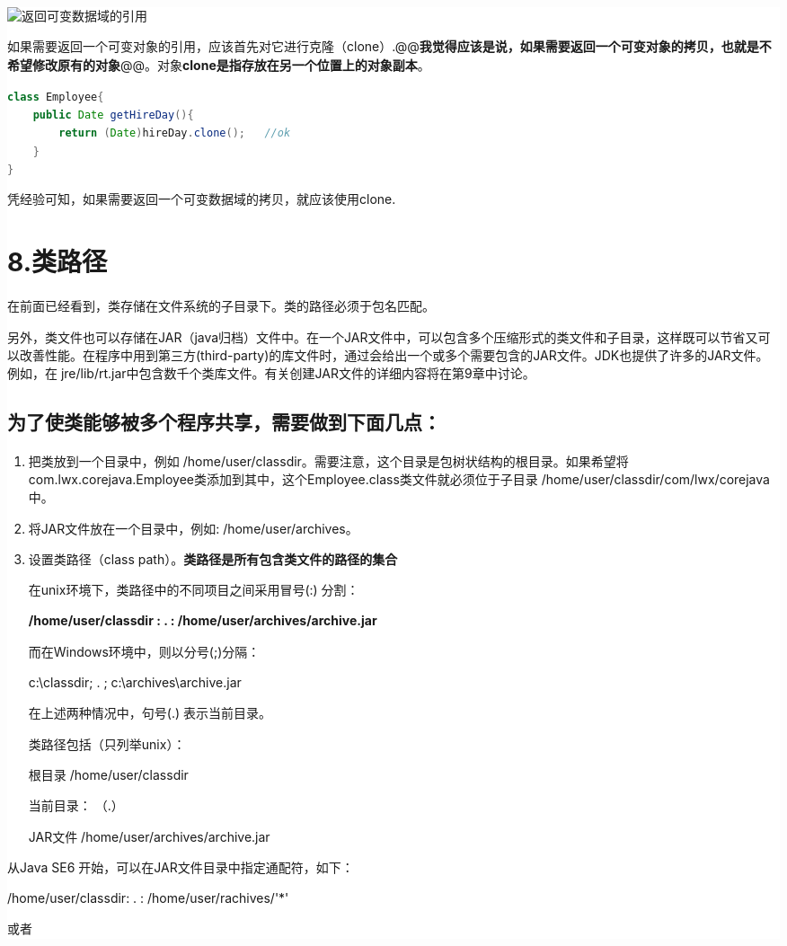 ![返回可变数据域的引用](/返回可变数据域的引用.png)

如果需要返回一个可变对象的引用，应该首先对它进行克隆（clone）.@@**我觉得应该是说，如果需要返回一个可变对象的拷贝，也就是不希望修改原有的对象**@@。对象**clone是指存放在另一个位置上的对象副本**。



```java
class Employee{
    public Date getHireDay(){
        return (Date)hireDay.clone();	//ok
    }
}
```



凭经验可知，如果需要返回一个可变数据域的拷贝，就应该使用clone.





# 8.类路径

​	在前面已经看到，类存储在文件系统的子目录下。类的路径必须于包名匹配。

​	另外，类文件也可以存储在JAR（java归档）文件中。在一个JAR文件中，可以包含多个压缩形式的类文件和子目录，这样既可以节省又可以改善性能。在程序中用到第三方(third-party)的库文件时，通过会给出一个或多个需要包含的JAR文件。JDK也提供了许多的JAR文件。例如，在 jre/lib/rt.jar中包含数千个类库文件。有关创建JAR文件的详细内容将在第9章中讨论。	

## 	为了使类能够被多个程序共享，需要做到下面几点：

  1. 把类放到一个目录中，例如 /home/user/classdir。需要注意，这个目录是包树状结构的根目录。如果希望将com.lwx.corejava.Employee类添加到其中，这个Employee.class类文件就必须位于子目录	/home/user/classdir/com/lwx/corejava中。

  2. 将JAR文件放在一个目录中，例如:	/home/user/archives。

  3. 设置类路径（class path）。**类路径是所有包含类文件的路径的集合**

     在unix环境下，类路径中的不同项目之间采用冒号(:) 分割：

     **/home/user/classdir :	.	:	/home/user/archives/archive.jar**

     而在Windows环境中，则以分号(;)分隔：

     c:\classdir;	.	;	c:\archives\archive.jar

     在上述两种情况中，句号(.) 表示当前目录。

     类路径包括（只列举unix）：

     根目录	/home/user/classdir

     当前目录：	（.）

     JAR文件	/home/user/archives/archive.jar

从Java SE6 开始，可以在JAR文件目录中指定通配符，如下：

/home/user/classdir:	.	:	/home/user/rachives/'*'

或者
